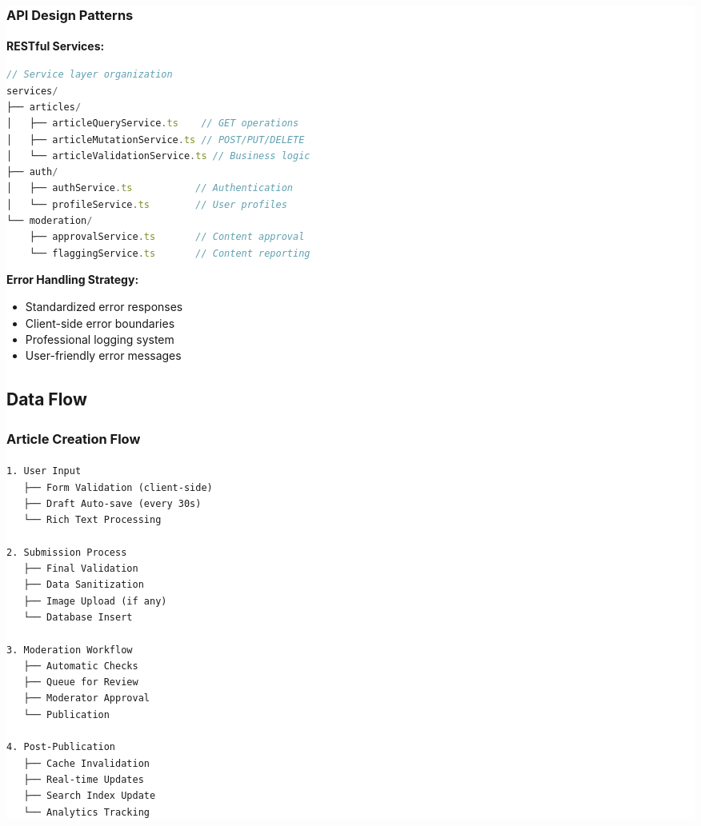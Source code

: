 ### API Design Patterns

**RESTful Services:**
```typescript
// Service layer organization
services/
├── articles/
│   ├── articleQueryService.ts    // GET operations
│   ├── articleMutationService.ts // POST/PUT/DELETE
│   └── articleValidationService.ts // Business logic
├── auth/
│   ├── authService.ts           // Authentication
│   └── profileService.ts        // User profiles
└── moderation/
    ├── approvalService.ts       // Content approval
    └── flaggingService.ts       // Content reporting
```

**Error Handling Strategy:**
- Standardized error responses
- Client-side error boundaries
- Professional logging system
- User-friendly error messages

## Data Flow

### Article Creation Flow

```
1. User Input
   ├── Form Validation (client-side)
   ├── Draft Auto-save (every 30s)
   └── Rich Text Processing

2. Submission Process
   ├── Final Validation
   ├── Data Sanitization
   ├── Image Upload (if any)
   └── Database Insert

3. Moderation Workflow
   ├── Automatic Checks
   ├── Queue for Review
   ├── Moderator Approval
   └── Publication

4. Post-Publication
   ├── Cache Invalidation
   ├── Real-time Updates
   ├── Search Index Update
   └── Analytics Tracking
```
